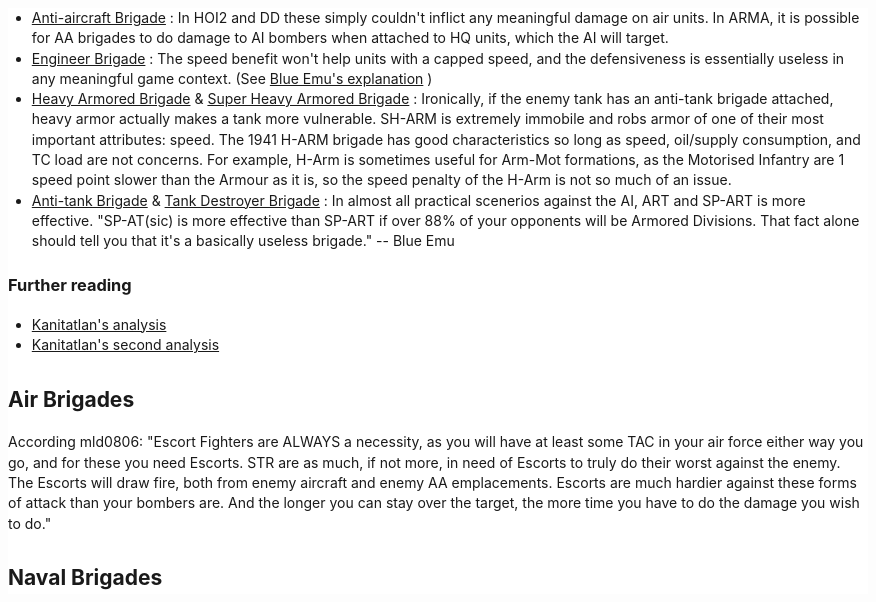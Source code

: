 -   [Anti-aircraft
    Brigade](/Anti-aircraft_Brigade "Anti-aircraft Brigade") : In HOI2
    and DD these simply couldn't inflict any meaningful damage on air
    units. In ARMA, it is possible for AA brigades to do damage to AI
    bombers when attached to HQ units, which the AI will target.
-   [Engineer Brigade](/Engineer_Brigade "Engineer Brigade") : The speed
    benefit won't help units with a capped speed, and the defensiveness
    is essentially useless in any meaningful game context. (See [Blue
    Emu's
    explanation](http://forum.paradoxplaza.com/forum/showpost.php?p=9586012&postcount=32)
    )
-   [Heavy Armored
    Brigade](/Heavy_Armored_Brigade "Heavy Armored Brigade") & [Super
    Heavy Armored
    Brigade](/Super_Heavy_Armored_Brigade "Super Heavy Armored Brigade")
    : Ironically, if the enemy tank has an anti-tank brigade attached,
    heavy armor actually makes a tank more vulnerable. SH-ARM is
    extremely immobile and robs armor of one of their most important
    attributes: speed. The 1941 H-ARM brigade has good characteristics
    so long as speed, oil/supply consumption, and TC load are not
    concerns. For example, H-Arm is sometimes useful for Arm-Mot
    formations, as the Motorised Infantry are 1 speed point slower than
    the Armour as it is, so the speed penalty of the H-Arm is not so
    much of an issue.
-   [Anti-tank Brigade](/Anti-tank_Brigade "Anti-tank Brigade") & [Tank
    Destroyer Brigade](/Tank_Destroyer_Brigade "Tank Destroyer Brigade")
    : In almost all practical scenerios against the AI, ART and SP-ART
    is more effective. "SP-AT(sic) is more effective than SP-ART if over
    88% of your opponents will be Armored Divisions. That fact alone
    should tell you that it's a basically useless brigade." -- Blue Emu

###  Further reading 

-   [Kanitatlan's
    analysis](https://forum.paradoxplaza.com/forum/index.php?threads/are-most-brigades-completely-useless.215028/)
-   [Kanitatlan's second
    analysis](https://forum.paradoxplaza.com/forum/index.php?threads/brigades-in-1-3.226256/)

##  Air Brigades 

According mld0806: "Escort Fighters are ALWAYS a necessity, as you will
have at least some TAC in your air force either way you go, and for
these you need Escorts. STR are as much, if not more, in need of Escorts
to truly do their worst against the enemy. The Escorts will draw fire,
both from enemy aircraft and enemy AA emplacements. Escorts are much
hardier against these forms of attack than your bombers are. And the
longer you can stay over the target, the more time you have to do the
damage you wish to do."

##  Naval Brigades 
